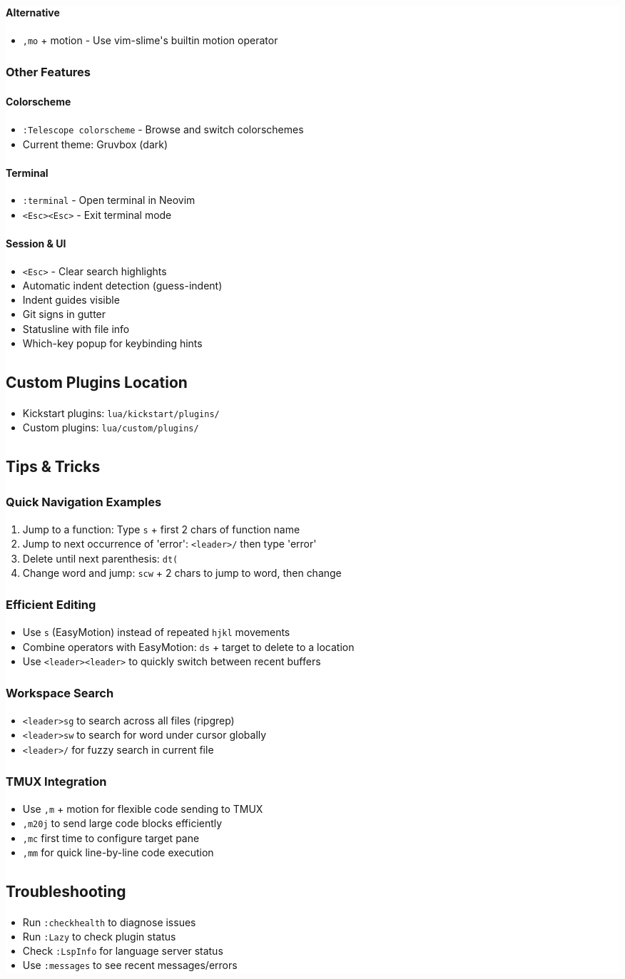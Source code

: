 #### Alternative
- `,mo` + motion - Use vim-slime's builtin motion operator

### Other Features

#### Colorscheme
- `:Telescope colorscheme` - Browse and switch colorschemes
- Current theme: Gruvbox (dark)

#### Terminal
- `:terminal` - Open terminal in Neovim
- `<Esc><Esc>` - Exit terminal mode

#### Session & UI
- `<Esc>` - Clear search highlights
- Automatic indent detection (guess-indent)
- Indent guides visible
- Git signs in gutter
- Statusline with file info
- Which-key popup for keybinding hints

## Custom Plugins Location
- Kickstart plugins: `lua/kickstart/plugins/`
- Custom plugins: `lua/custom/plugins/`

## Tips & Tricks

### Quick Navigation Examples
1. Jump to a function: Type `s` + first 2 chars of function name
2. Jump to next occurrence of 'error': `<leader>/` then type 'error'
3. Delete until next parenthesis: `dt(`
4. Change word and jump: `scw` + 2 chars to jump to word, then change

### Efficient Editing
- Use `s` (EasyMotion) instead of repeated `hjkl` movements
- Combine operators with EasyMotion: `ds` + target to delete to a location
- Use `<leader><leader>` to quickly switch between recent buffers

### Workspace Search
- `<leader>sg` to search across all files (ripgrep)
- `<leader>sw` to search for word under cursor globally
- `<leader>/` for fuzzy search in current file

### TMUX Integration
- Use `,m` + motion for flexible code sending to TMUX
- `,m20j` to send large code blocks efficiently
- `,mc` first time to configure target pane
- `,mm` for quick line-by-line code execution

## Troubleshooting
- Run `:checkhealth` to diagnose issues
- Run `:Lazy` to check plugin status
- Check `:LspInfo` for language server status
- Use `:messages` to see recent messages/errors